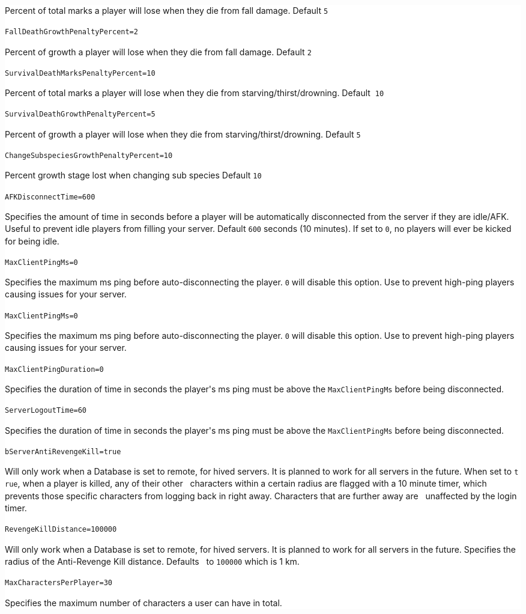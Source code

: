 Percent of total marks a player will lose when they die from fall damage. Default `5`

`FallDeathGrowthPenaltyPercent=2`

Percent of growth a player will lose when they die from fall damage. Default `2`

`SurvivalDeathMarksPenaltyPercent=10`

Percent of total marks a player will lose when they die from starving/thirst/drowning. Default  `10`

`SurvivalDeathGrowthPenaltyPercent=5`

Percent of growth a player will lose when they die from starving/thirst/drowning. Default `5`

`ChangeSubspeciesGrowthPenaltyPercent=10`

Percent growth stage lost when changing sub species Default `10`

`AFKDisconnectTime=600`

Specifies the amount of time in seconds before a player will be automatically disconnected from the server if they are idle/AFK. Useful to prevent idle players from filling your server. Default `600` seconds (10 minutes). If set to `0`, no players will ever be kicked for being idle.

`MaxClientPingMs=0`

Specifies the maximum ms ping before auto-disconnecting the player. `0` will disable this option. Use to prevent high-ping players causing issues for your server.

`MaxClientPingMs=0`

Specifies the maximum ms ping before auto-disconnecting the player. `0` will disable this option. Use to prevent high-ping players causing issues for your server.

`MaxClientPingDuration=0`

Specifies the duration of time in seconds the player's ms ping must be above the `MaxClientPingMs` before being disconnected.

`ServerLogoutTime=60`

Specifies the duration of time in seconds the player's ms ping must be above the `MaxClientPingMs` before being disconnected.

`bServerAntiRevengeKill=true`

Will only work when a Database is set to remote, for hived servers. It is planned to work for all servers in the future. When set to `true`, when a player is killed, any of their other   characters within a certain radius are flagged with a 10 minute timer, which prevents those specific characters from logging back in right away. Characters that are further away are   unaffected by the login timer.

`RevengeKillDistance=100000`

Will only work when a Database is set to remote, for hived servers. It is planned to work for all servers in the future. Specifies the radius of the Anti-Revenge Kill distance. Defaults   to `100000` which is 1 km.

`MaxCharactersPerPlayer=30`

Specifies the maximum number of characters a user can have in total.

